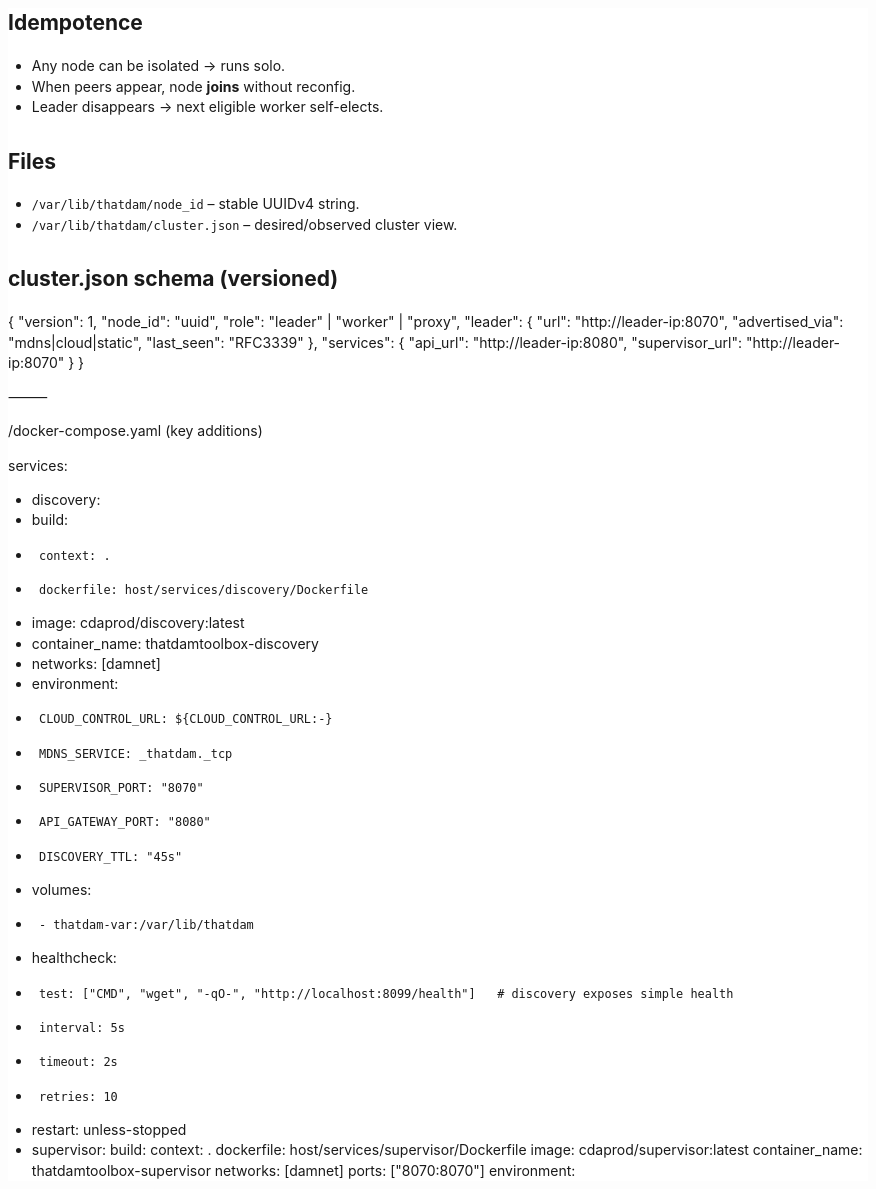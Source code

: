 ## Idempotence
- Any node can be isolated → runs solo.
- When peers appear, node **joins** without reconfig.
- Leader disappears → next eligible worker self-elects.

## Files
- `/var/lib/thatdam/node_id` – stable UUIDv4 string.
- `/var/lib/thatdam/cluster.json` – desired/observed cluster view.

## cluster.json schema (versioned)
{
  "version": 1,
  "node_id": "uuid",
  "role": "leader" | "worker" | "proxy",
  "leader": {
    "url": "http://leader-ip:8070",
    "advertised_via": "mdns|cloud|static",
    "last_seen": "RFC3339"
  },
  "services": {
    "api_url": "http://leader-ip:8080",
    "supervisor_url": "http://leader-ip:8070"
  }
}


⸻

/docker-compose.yaml (key additions)

 services:
+  discovery:
+    build:
+      context: .
+      dockerfile: host/services/discovery/Dockerfile
+    image: cdaprod/discovery:latest
+    container_name: thatdamtoolbox-discovery
+    networks: [damnet]
+    environment:
+      CLOUD_CONTROL_URL: ${CLOUD_CONTROL_URL:-}
+      MDNS_SERVICE: _thatdam._tcp
+      SUPERVISOR_PORT: "8070"
+      API_GATEWAY_PORT: "8080"
+      DISCOVERY_TTL: "45s"
+    volumes:
+      - thatdam-var:/var/lib/thatdam
+    healthcheck:
+      test: ["CMD", "wget", "-qO-", "http://localhost:8099/health"]   # discovery exposes simple health
+      interval: 5s
+      timeout: 2s
+      retries: 10
+    restart: unless-stopped
+
   supervisor:
     build:
       context: .
       dockerfile: host/services/supervisor/Dockerfile
     image: cdaprod/supervisor:latest
     container_name: thatdamtoolbox-supervisor
     networks: [damnet]
     ports: ["8070:8070"]
     environment:
